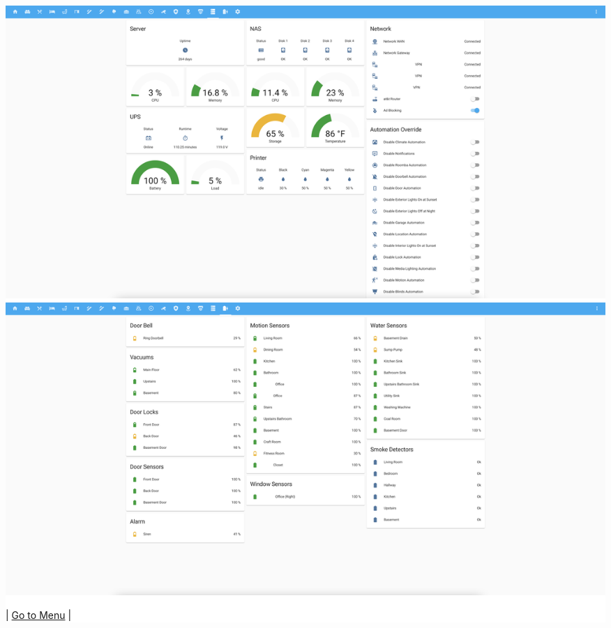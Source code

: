![UI](images/system-screenshot.jpg?raw=true "System")
![UI](images/battery-screenshot.jpg?raw=true "Battery")

| [Go to Menu](#menu) |




